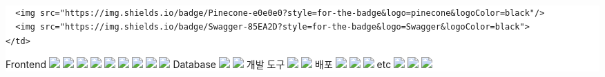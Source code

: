       <img src="https://img.shields.io/badge/Pinecone-e0e0e0?style=for-the-badge&logo=pinecone&logoColor=black"/>
      <img src="https://img.shields.io/badge/Swagger-85EA2D?style=for-the-badge&logo=Swagger&logoColor=black">
    </td>
  </tr>
  <tr>
    <td>Frontend</td>
    <td>
      <img src="https://img.shields.io/badge/TypeScript-3178C6?style=for-the-badge&logo=TypeScript&logoColor=white"/> 
      <img src="https://img.shields.io/badge/HTML-E34F26?style=for-the-badge&logo=html5&logoColor=white">
      <img src="https://img.shields.io/badge/CSS-1572B6?style=for-the-badge&logo=css3&logoColor=white">
      <img src="https://img.shields.io/badge/React-61DAFB?style=for-the-badge&logo=React&logoColor=black">
      <img src="https://img.shields.io/badge/Axios-007CE2?style=for-the-badge&logo=axios&logoColor=white" >
      <img src="https://img.shields.io/badge/React_Router-CA4245?style=for-the-badge&logo=react-router&logoColor=white">
      <img src="https://img.shields.io/badge/Zustand-ecb63f?style=for-the-badge&logo=zustand&logoColor=black">
      <img src="https://img.shields.io/badge/Framer_Motion-0055FF?style=for-the-badge&logo=framer&logoColor=white">
      <img src="https://img.shields.io/badge/FullChalender-007ACC?style=for-the-badge&logo=fullchalender&logoColor=white">
    </td>
  </tr>
  <tr>
    <td>Database</td>
    <td>
      <img src="https://img.shields.io/badge/MySQL-4479A1?style=for-the-badge&logo=MySQL&logoColor=white"/> 
      <img src="https://img.shields.io/badge/Redis-DC382D?style=for-the-badge&logo=redis&logoColor=white"/>
    </td>
  </tr>
  <tr>
    <td>개발 도구</td>
    <td>
        <img src="https://img.shields.io/badge/IntelliJ_IDEA-000000?style=for-the-badge&logo=intellijidea&logoColor=white"/>
        <img src="https://img.shields.io/badge/VSCode-007ACC?style=for-the-badge&logo=VisualStudioCode&logoColor=white"/>
    </td>
  </tr>
  <tr>
    <td>배포</td>
    <td>
      <img src="https://img.shields.io/badge/Docker-2496ED?style=for-the-badge&logo=docker&logoColor=white">
      <img src="https://img.shields.io/badge/NGINX-009639?style=for-the-badge&logo=NGINX&logoColor=white"/> 
      <img src="https://img.shields.io/badge/NHN_Cloud-00398c?style=for-the-badge&logo=nhncloud&logoColor=white"/>
    </td>
  </tr>
  <tr>
    <td>etc</td>
    <td>
      <img src="https://img.shields.io/badge/Figma-F24E1E?style=for-the-badge&logo=Figma&logoColor=white"/>
      <img src="https://img.shields.io/badge/Git-F05032?style=for-the-badge&logo=Git&logoColor=white"/> 
      <img src="https://img.shields.io/badge/GitHub-181717?style=for-the-badge&logo=GitHub&logoColor=white"/>  
    </td>
  </tr>
</table>
